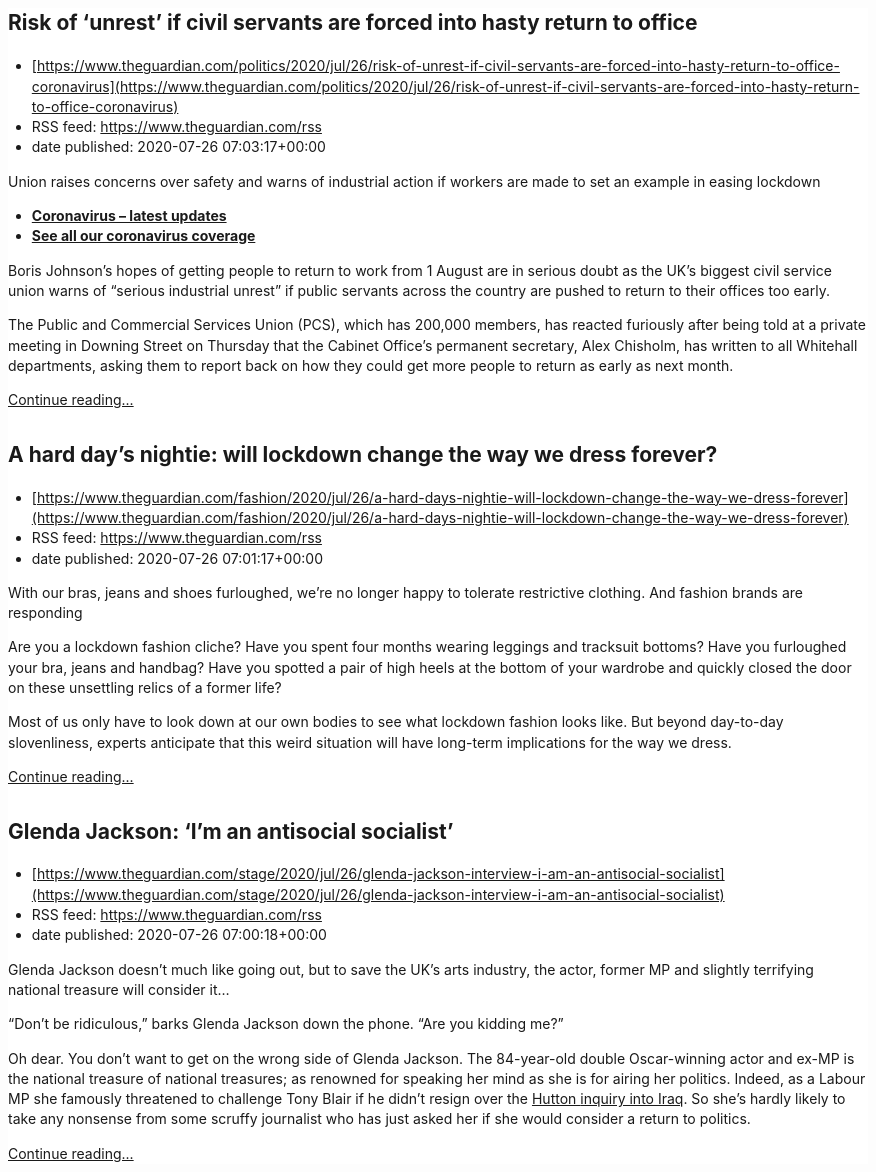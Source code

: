 ## Risk of ‘unrest’ if civil servants are forced into hasty return to office
 - [https://www.theguardian.com/politics/2020/jul/26/risk-of-unrest-if-civil-servants-are-forced-into-hasty-return-to-office-coronavirus](https://www.theguardian.com/politics/2020/jul/26/risk-of-unrest-if-civil-servants-are-forced-into-hasty-return-to-office-coronavirus)
 - RSS feed: https://www.theguardian.com/rss
 - date published: 2020-07-26 07:03:17+00:00

<p>Union raises concerns over safety and warns of industrial action if workers are made to set an example in easing lockdown<br /></p><ul><li><strong><a href="https://www.theguardian.com/world/series/coronavirus-live/latest">Coronavirus – latest updates</a></strong></li><li><strong><a href="https://www.theguardian.com/world/coronavirus-outbreak">See all our coronavirus coverage</a></strong></li></ul><p>Boris Johnson’s hopes of getting people to return to work from 1 August are in serious doubt as the UK’s biggest civil service union warns of “serious industrial unrest” if public servants across the country are pushed to return to their offices too early.</p><p>The Public and Commercial Services Union (PCS), which has 200,000 members, has reacted furiously after being told at a private meeting in Downing Street on Thursday that the Cabinet Office’s permanent secretary, Alex Chisholm, has written to all Whitehall departments, asking them to report back on how they could get more people to return as early as next month.</p> <a href="https://www.theguardian.com/politics/2020/jul/26/risk-of-unrest-if-civil-servants-are-forced-into-hasty-return-to-office-coronavirus">Continue reading...</a>

## A hard day’s nightie: will lockdown change the way we dress forever?
 - [https://www.theguardian.com/fashion/2020/jul/26/a-hard-days-nightie-will-lockdown-change-the-way-we-dress-forever](https://www.theguardian.com/fashion/2020/jul/26/a-hard-days-nightie-will-lockdown-change-the-way-we-dress-forever)
 - RSS feed: https://www.theguardian.com/rss
 - date published: 2020-07-26 07:01:17+00:00

<p>With our bras, jeans and shoes furloughed, we’re no longer happy to tolerate restrictive clothing. And fashion brands are responding<br /></p><p>Are you a lockdown fashion cliche? Have you spent four months wearing leggings and tracksuit bottoms? Have you furloughed your bra, jeans and handbag? Have you spotted a pair of high heels at the bottom of your wardrobe and quickly closed the door on these unsettling relics of a former life?</p><p>Most of us only have to look down at our own bodies to see what lockdown fashion looks like. But beyond day-to-day slovenliness, experts anticipate that this weird situation will have long-term implications for the way we dress.</p> <a href="https://www.theguardian.com/fashion/2020/jul/26/a-hard-days-nightie-will-lockdown-change-the-way-we-dress-forever">Continue reading...</a>

## Glenda Jackson: ‘I’m an antisocial socialist’
 - [https://www.theguardian.com/stage/2020/jul/26/glenda-jackson-interview-i-am-an-antisocial-socialist](https://www.theguardian.com/stage/2020/jul/26/glenda-jackson-interview-i-am-an-antisocial-socialist)
 - RSS feed: https://www.theguardian.com/rss
 - date published: 2020-07-26 07:00:18+00:00

<p>Glenda Jackson doesn’t much like going out, but to save the UK’s arts industry, the actor, former MP and slightly terrifying national treasure will consider it…</p><p>“Don’t be ridiculous,” barks Glenda Jackson down the phone. “Are you kidding me?”</p><p>Oh dear. You don’t want to get on the wrong side of Glenda Jackson. The 84-year-old double Oscar-winning actor and ex-MP is the national treasure of national treasures; as renowned for speaking her mind as she is for airing her politics. Indeed, as a Labour MP she famously threatened to challenge Tony Blair if he didn’t resign over the <a href="https://www.theguardian.com/politics/davidkelly" title="">Hutton </a><a href="https://www.theguardian.com/politics/davidkelly" title="">inquiry into Iraq</a>. So she’s hardly likely to take any nonsense from some scruffy journalist who has just asked her if she would consider a return to politics.</p> <a href="https://www.theguardian.com/stage/2020/jul/26/glenda-jackson-interview-i-am-an-antisocial-socialist">Continue reading...</a>
